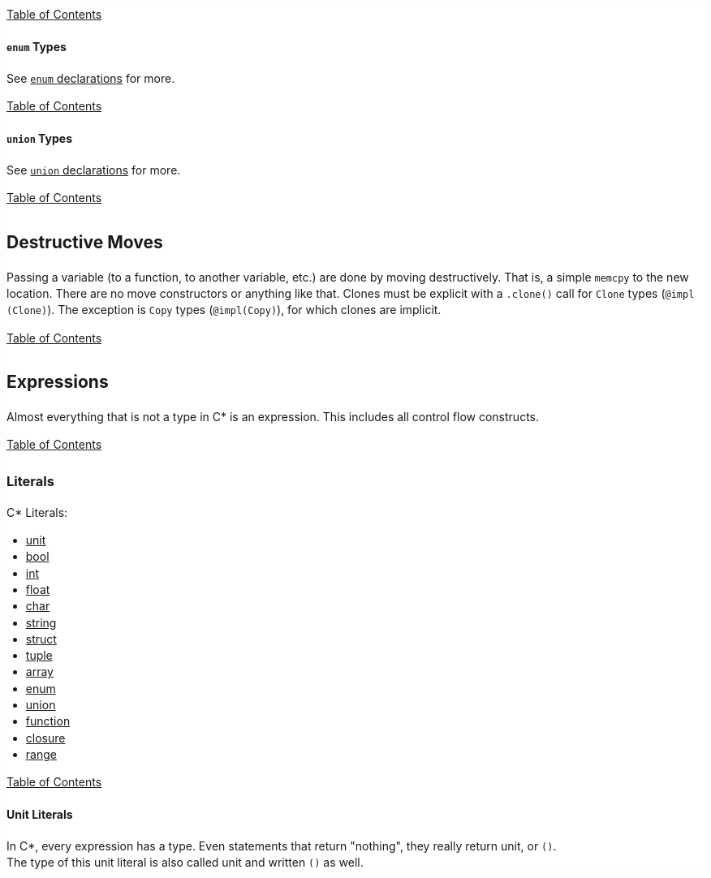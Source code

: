 [Table of Contents](#table-of-contents)

#### `enum` Types
See [`enum` declarations](#enum-declarations) for more.

[Table of Contents](#table-of-contents)


#### `union` Types
See [`union` declarations](#union-declarations) for more.

[Table of Contents](#table-of-contents)


## Destructive Moves
Passing a variable (to a function, to another variable, etc.)
are done by moving destructively.
That is, a simple `memcpy` to the new location.
There are no move constructors or anything like that.
Clones must be explicit with a `.clone()` call for `Clone` types (`@impl(Clone)`).
The exception is `Copy` types (`@impl(Copy)`),
for which clones are implicit.

[Table of Contents](#table-of-contents)


## Expressions
Almost everything that is not a type in C* is an expression.
This includes all control flow constructs.

[Table of Contents](#table-of-contents)

### Literals
C* Literals: 
* [unit](#unit-literals)
* [bool](#boolean-literals)
* [int](#integer-literals)
* [float](#float-literals)
* [char](#character-literals)
* [string](#string-literals)
* [struct](#struct-literal)
* [tuple](#tuple-literalss)
* [array](#array-literals)
* [enum](#enum-literals)
* [union](#union-literals)
* [function](#function-literals)
* [closure](#closure-literals)
* [range](#range-literals)

[Table of Contents](#table-of-contents)

#### Unit Literals
In C*, every expression has a type.  Even statements that return "nothing",
they really return unit, or `()`.  
The type of this unit literal is also called unit and written `()` as well.
